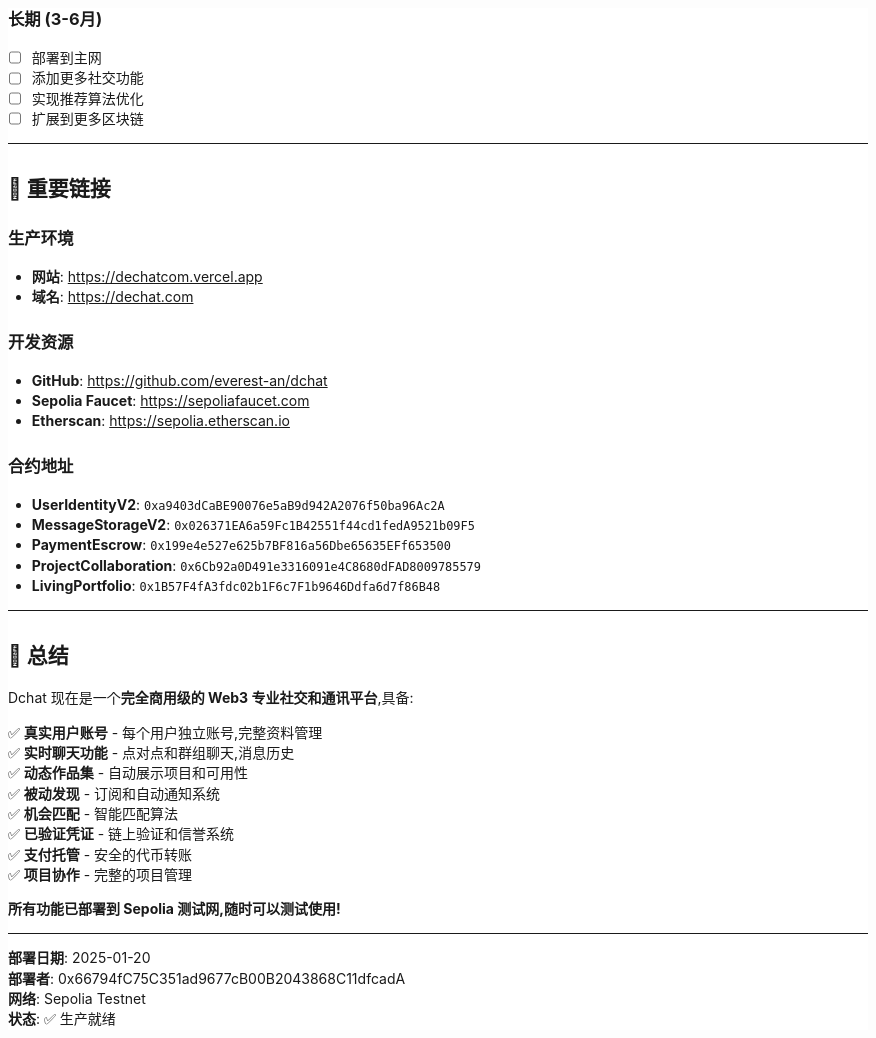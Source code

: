 ### 长期 (3-6月)
- [ ] 部署到主网
- [ ] 添加更多社交功能
- [ ] 实现推荐算法优化
- [ ] 扩展到更多区块链

---

## 🔗 重要链接

### 生产环境
- **网站**: https://dechatcom.vercel.app
- **域名**: https://dechat.com

### 开发资源
- **GitHub**: https://github.com/everest-an/dchat
- **Sepolia Faucet**: https://sepoliafaucet.com
- **Etherscan**: https://sepolia.etherscan.io

### 合约地址
- **UserIdentityV2**: `0xa9403dCaBE90076e5aB9d942A2076f50ba96Ac2A`
- **MessageStorageV2**: `0x026371EA6a59Fc1B42551f44cd1fedA9521b09F5`
- **PaymentEscrow**: `0x199e4e527e625b7BF816a56Dbe65635EFf653500`
- **ProjectCollaboration**: `0x6Cb92a0D491e3316091e4C8680dFAD8009785579`
- **LivingPortfolio**: `0x1B57F4fA3fdc02b1F6c7F1b9646Ddfa6d7f86B48`

---

## 🎉 总结

Dchat 现在是一个**完全商用级的 Web3 专业社交和通讯平台**,具备:

✅ **真实用户账号** - 每个用户独立账号,完整资料管理  
✅ **实时聊天功能** - 点对点和群组聊天,消息历史  
✅ **动态作品集** - 自动展示项目和可用性  
✅ **被动发现** - 订阅和自动通知系统  
✅ **机会匹配** - 智能匹配算法  
✅ **已验证凭证** - 链上验证和信誉系统  
✅ **支付托管** - 安全的代币转账  
✅ **项目协作** - 完整的项目管理  

**所有功能已部署到 Sepolia 测试网,随时可以测试使用!**

---

**部署日期**: 2025-01-20  
**部署者**: 0x66794fC75C351ad9677cB00B2043868C11dfcadA  
**网络**: Sepolia Testnet  
**状态**: ✅ 生产就绪

